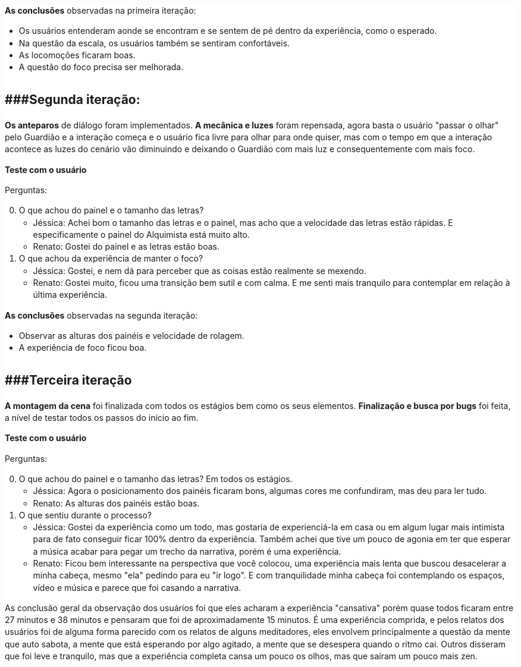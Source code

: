 **As conclusões** observadas na primeira iteração:
- Os usuários entenderam aonde se encontram e se sentem de pé dentro da experiência, como o esperado.
- Na questão da escala, os usuários também se sentiram confortáveis.
- As locomoções ficaram boas.
- A questão do foco precisa ser melhorada.

###Segunda iteração:
---
**Os anteparos** de diálogo foram implementados.
**A mecânica e luzes** foram repensada, agora basta o usuário "passar o olhar" pelo Guardião e a interação começa e o usuário fica livre para olhar para onde quiser, mas com o tempo em que a interação acontece as luzes do cenário vão diminuindo e deixando o Guardião com mais luz e consequentemente com mais foco.

**Teste com o usuário**

Perguntas:

0. O que achou do painel e o tamanho das letras?
	- Jéssica: Achei bom o tamanho das letras e o painel, mas acho que a velocidade das letras estão rápidas. E especificamente o painel do Alquimista está muito alto.
	- Renato: Gostei do painel e as letras estão boas.
1. O que achou da experiência de manter o foco?
	- Jéssica: Gostei, e nem dá para perceber que as coisas estão realmente se mexendo.
	- Renato: Gostei muito, ficou uma transição bem sutil e com calma. E me senti mais tranquilo para contemplar em relação à última experiência.

**As conclusões** observadas na segunda iteração:
- Observar as alturas dos painéis e velocidade de rolagem.
- A experiência de foco ficou boa.

###Terceira iteração
---
**A montagem da cena** foi finalizada com todos os estágios bem como os seus elementos.
**Finalização e busca por bugs** foi feita, a nível de testar todos os passos do início ao fim.

**Teste com o usuário**

Perguntas:

0. O que achou do painel e o tamanho das letras? Em todos os estágios.
	- Jéssica: Agora o posicionamento dos painéis ficaram bons, algumas cores me confundiram, mas deu para ler tudo.
	- Renato: As alturas dos painéis estão boas.
0. O que sentiu durante o processo?
	- Jéssica: Gostei da experiência como um todo, mas gostaria de experienciá-la em casa ou em algum lugar mais intimista para de fato conseguir ficar 100% dentro da experiência. Também achei que tive um pouco de agonia em ter que esperar a música acabar para pegar um trecho da narrativa, porém é uma experiência.
	- Renato: Ficou bem interessante na perspectiva que você colocou, uma experiência mais lenta que buscou desacelerar a minha cabeça, mesmo "ela" pedindo para eu "ir logo". E com tranquilidade minha cabeça foi contemplando os espaços, vídeo e música e parece que foi casando a narrativa.

As conclusão geral da observação dos usuários foi que eles acharam a experiência "cansativa" porém quase todos ficaram entre 27 minutos e 38 minutos e pensaram que foi de aproximadamente 15 minutos. É uma experiência comprida, e pelos relatos dos usuários foi de alguma forma parecido com os relatos de alguns meditadores, eles envolvem principalmente a questão da mente que auto sabota, a mente que está esperando por algo agitado, a mente que se desespera quando o ritmo cai. Outros disseram que foi leve e tranquilo, mas que a experiência completa cansa um pouco os olhos, mas que saíram um pouco mais zen.